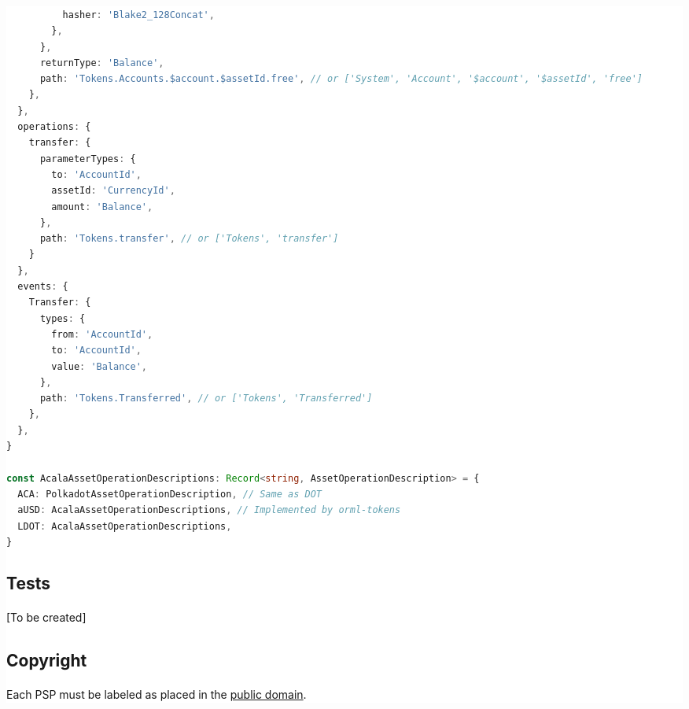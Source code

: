 ```typescript
          hasher: 'Blake2_128Concat',
        },
      },
      returnType: 'Balance',
      path: 'Tokens.Accounts.$account.$assetId.free', // or ['System', 'Account', '$account', '$assetId', 'free']
    },
  },
  operations: {
    transfer: {
      parameterTypes: {
        to: 'AccountId',
        assetId: 'CurrencyId',
        amount: 'Balance',
      },
      path: 'Tokens.transfer', // or ['Tokens', 'transfer']
    }
  },
  events: {
    Transfer: {
      types: {
        from: 'AccountId',
        to: 'AccountId',
        value: 'Balance',
      },
      path: 'Tokens.Transferred', // or ['Tokens', 'Transferred']
    },
  },
}

const AcalaAssetOperationDescriptions: Record<string, AssetOperationDescription> = {
  ACA: PolkadotAssetOperationDescription, // Same as DOT
  aUSD: AcalaAssetOperationDescriptions, // Implemented by orml-tokens
  LDOT: AcalaAssetOperationDescriptions,
}

```

## Tests

[To be created]

## Copyright

Each PSP must be labeled as placed in the [public domain](https://creativecommons.org/publicdomain/zero/1.0/).


  [typename: string]: TypeDefinition;